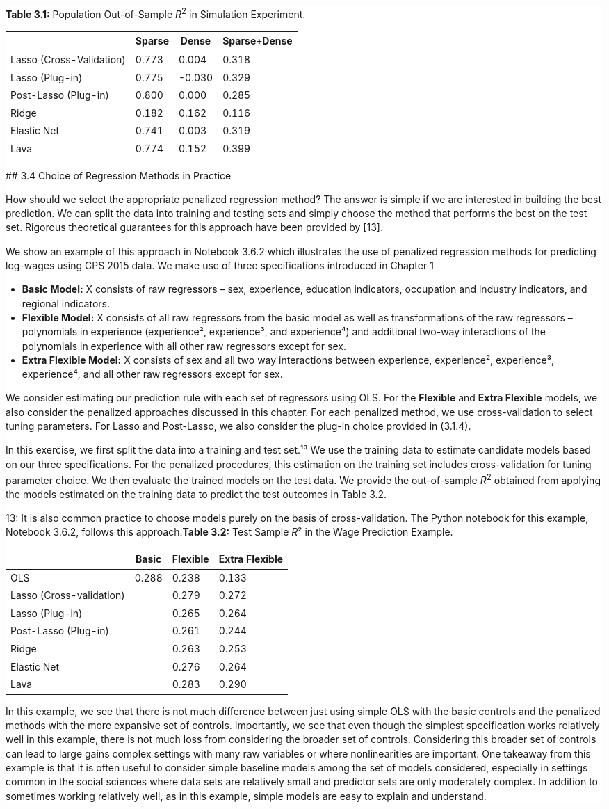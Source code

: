 **Table 3.1:** Population Out-of-Sample $R^2$ in Simulation Experiment.

<table><thead><tr><th></th><th>Sparse</th><th>Dense</th><th>Sparse+Dense</th></tr></thead><tbody><tr><td>Lasso (Cross-Validation)</td><td>0.773</td><td>0.004</td><td>0.318</td></tr><tr><td>Lasso (Plug-in)</td><td>0.775</td><td>-0.030</td><td>0.329</td></tr><tr><td>Post-Lasso (Plug-in)</td><td>0.800</td><td>0.000</td><td>0.285</td></tr><tr><td>Ridge</td><td>0.182</td><td>0.162</td><td>0.116</td></tr><tr><td>Elastic Net</td><td>0.741</td><td>0.003</td><td>0.319</td></tr><tr><td>Lava</td><td>0.774</td><td>0.152</td><td>0.399</td></tr></tbody></table>## 3.4 Choice of Regression Methods in Practice

How should we select the appropriate penalized regression method? The answer is simple if we are interested in building the best prediction. We can split the data into training and testing sets and simply choose the method that performs the best on the test set. Rigorous theoretical guarantees for this approach have been provided by [13].

We show an example of this approach in Notebook 3.6.2 which illustrates the use of penalized regression methods for predicting log-wages using CPS 2015 data. We make use of three specifications introduced in Chapter 1

* **Basic Model:** X consists of raw regressors – sex, experience, education indicators, occupation and industry indicators, and regional indicators.
* **Flexible Model:** X consists of all raw regressors from the basic model as well as transformations of the raw regressors – polynomials in experience (experience², experience³, and experience⁴) and additional two-way interactions of the polynomials in experience with all other raw regressors except for sex.
* **Extra Flexible Model:** X consists of sex and all two way interactions between experience, experience², experience³, experience⁴, and all other raw regressors except for sex.

We consider estimating our prediction rule with each set of regressors using OLS. For the **Flexible** and **Extra Flexible** models, we also consider the penalized approaches discussed in this chapter. For each penalized method, we use cross-validation to select tuning parameters. For Lasso and Post-Lasso, we also consider the plug-in choice provided in (3.1.4).

In this exercise, we first split the data into a training and test set.¹³ We use the training data to estimate candidate models based on our three specifications. For the penalized procedures, this estimation on the training set includes cross-validation for tuning parameter choice. We then evaluate the trained models on the test data. We provide the out-of-sample $R^2$ obtained from applying the models estimated on the training data to predict the test outcomes in Table 3.2.

13: It is also common practice to choose models purely on the basis of cross-validation. The Python notebook for this example, Notebook 3.6.2, follows this approach.**Table 3.2:** Test Sample *R*² in the Wage Prediction Example.

<table><thead><tr><th></th><th>Basic</th><th>Flexible</th><th>Extra Flexible</th></tr></thead><tbody><tr><td>OLS</td><td>0.288</td><td>0.238</td><td>0.133</td></tr><tr><td>Lasso (Cross-validation)</td><td></td><td>0.279</td><td>0.272</td></tr><tr><td>Lasso (Plug-in)</td><td></td><td>0.265</td><td>0.264</td></tr><tr><td>Post-Lasso (Plug-in)</td><td></td><td>0.261</td><td>0.244</td></tr><tr><td>Ridge</td><td></td><td>0.263</td><td>0.253</td></tr><tr><td>Elastic Net</td><td></td><td>0.276</td><td>0.264</td></tr><tr><td>Lava</td><td></td><td>0.283</td><td>0.290</td></tr></tbody></table>

In this example, we see that there is not much difference between just using simple OLS with the basic controls and the penalized methods with the more expansive set of controls. Importantly, we see that even though the simplest specification works relatively well in this example, there is not much loss from considering the broader set of controls. Considering this broader set of controls can lead to large gains complex settings with many raw variables or where nonlinearities are important. One takeaway from this example is that it is often useful to consider simple baseline models among the set of models considered, especially in settings common in the social sciences where data sets are relatively small and predictor sets are only moderately complex. In addition to sometimes working relatively well, as in this example, simple models are easy to explain and understand.
